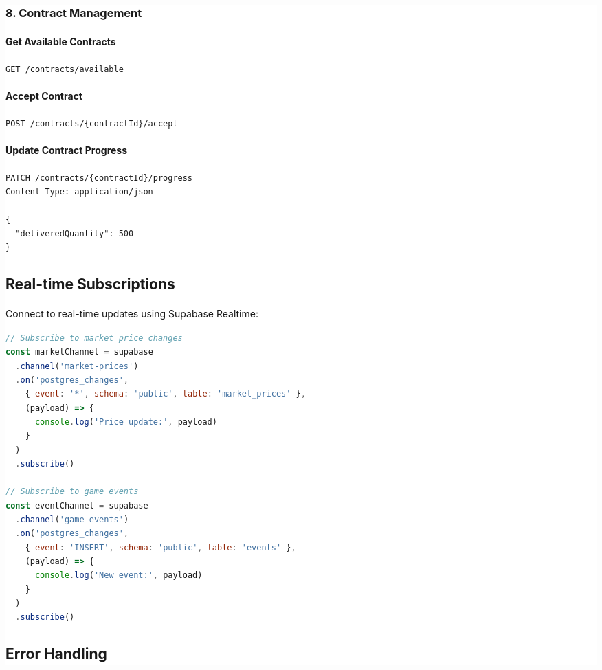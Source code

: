 ### 8. Contract Management

#### Get Available Contracts
```http
GET /contracts/available
```

#### Accept Contract
```http
POST /contracts/{contractId}/accept
```

#### Update Contract Progress
```http
PATCH /contracts/{contractId}/progress
Content-Type: application/json

{
  "deliveredQuantity": 500
}
```

## Real-time Subscriptions

Connect to real-time updates using Supabase Realtime:

```javascript
// Subscribe to market price changes
const marketChannel = supabase
  .channel('market-prices')
  .on('postgres_changes', 
    { event: '*', schema: 'public', table: 'market_prices' },
    (payload) => {
      console.log('Price update:', payload)
    }
  )
  .subscribe()

// Subscribe to game events
const eventChannel = supabase
  .channel('game-events')
  .on('postgres_changes',
    { event: 'INSERT', schema: 'public', table: 'events' },
    (payload) => {
      console.log('New event:', payload)
    }
  )
  .subscribe()
```

## Error Handling
